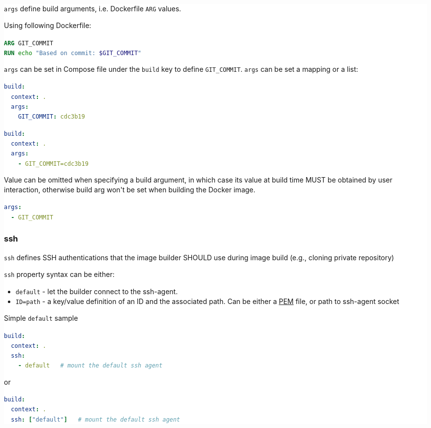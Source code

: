 `args` define build arguments, i.e. Dockerfile `ARG` values.

Using following Dockerfile:

```Dockerfile
ARG GIT_COMMIT
RUN echo "Based on commit: $GIT_COMMIT"
```

`args` can be set in Compose file under the `build` key to define `GIT_COMMIT`. `args` can be set a mapping or a list:

```yml
build:
  context: .
  args:
    GIT_COMMIT: cdc3b19
```

```yml
build:
  context: .
  args:
    - GIT_COMMIT=cdc3b19
```

Value can be omitted when specifying a build argument, in which case its value at build time MUST be obtained by user interaction,
otherwise build arg won't be set when building the Docker image.

```yml
args:
  - GIT_COMMIT
```

### ssh

`ssh` defines SSH authentications that the image builder SHOULD use during image build (e.g., cloning private repository)

`ssh` property syntax can be either:
* `default` - let the builder connect to the ssh-agent.
* `ID=path` - a key/value definition of an ID and the associated path. Can be either a [PEM](https://en.wikipedia.org/wiki/Privacy-Enhanced_Mail) file, or path to ssh-agent socket

Simple `default` sample
```yaml
build:
  context: .
  ssh: 
    - default   # mount the default ssh agent
```
or 
```yaml
build:
  context: .
  ssh: ["default"]   # mount the default ssh agent
```
